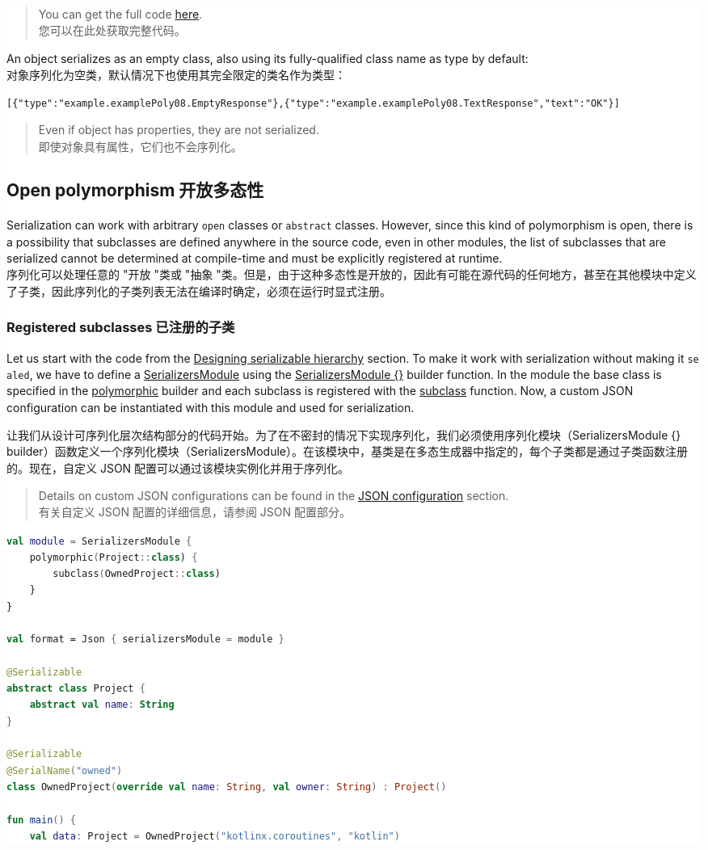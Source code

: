 > You can get the full code [here](https://github.com/Kotlin/kotlinx.serialization/blob/master/guide/example/example-poly-08.kt).  
> 您可以在此处获取完整代码。

An object serializes as an empty class, also using its fully-qualified class name as type by default:  
对象序列化为空类，默认情况下也使用其完全限定的类名作为类型：

```
[{"type":"example.examplePoly08.EmptyResponse"},{"type":"example.examplePoly08.TextResponse","text":"OK"}]
```

> Even if object has properties, they are not serialized.  
> 即使对象具有属性，它们也不会序列化。

## Open polymorphism 开放多态性

Serialization can work with arbitrary `open` classes or `abstract` classes. However, since this kind of polymorphism is open, there is a possibility that subclasses are defined anywhere in the source code, even in other modules, the list of subclasses that are serialized cannot be determined at compile-time and must be explicitly registered at runtime.  
序列化可以处理任意的 "开放 "类或 "抽象 "类。但是，由于这种多态性是开放的，因此有可能在源代码的任何地方，甚至在其他模块中定义了子类，因此序列化的子类列表无法在编译时确定，必须在运行时显式注册。 

### Registered subclasses 已注册的子类


Let us start with the code from the [Designing serializable hierarchy](https://github.com/Kotlin/kotlinx.serialization/blob/master/docs/polymorphism.md#designing-serializable-hierarchy) section. To make it work with serialization without making it `sealed`, we have to define a [SerializersModule](https://kotlinlang.org/api/kotlinx.serialization/kotlinx-serialization-core/kotlinx.serialization.modules/-serializers-module/index.html) using the [SerializersModule {}](https://kotlinlang.org/api/kotlinx.serialization/kotlinx-serialization-core/kotlinx.serialization.modules/-serializers-module.html) builder function. In the module the base class is specified in the [polymorphic](https://kotlinlang.org/api/kotlinx.serialization/kotlinx-serialization-core/kotlinx.serialization.modules/polymorphic.html) builder and each subclass is registered with the [subclass](https://kotlinlang.org/api/kotlinx.serialization/kotlinx-serialization-core/kotlinx.serialization.modules/subclass.html) function. Now, a custom JSON configuration can be instantiated with this module and used for serialization.  

让我们从设计可序列化层次结构部分的代码开始。为了在不密封的情况下实现序列化，我们必须使用序列化模块（SerializersModule {} builder）函数定义一个序列化模块（SerializersModule）。在该模块中，基类是在多态生成器中指定的，每个子类都是通过子类函数注册的。现在，自定义 JSON 配置可以通过该模块实例化并用于序列化。

> Details on custom JSON configurations can be found in the [JSON configuration](https://github.com/Kotlin/kotlinx.serialization/blob/master/docs/json.md#json-configuration) section.  
> 有关自定义 JSON 配置的详细信息，请参阅 JSON 配置部分。

```kotlin
val module = SerializersModule {
    polymorphic(Project::class) {
        subclass(OwnedProject::class)
    }
}

val format = Json { serializersModule = module }

@Serializable
abstract class Project {
    abstract val name: String
}
            
@Serializable
@SerialName("owned")
class OwnedProject(override val name: String, val owner: String) : Project()

fun main() {
    val data: Project = OwnedProject("kotlinx.coroutines", "kotlin")
```